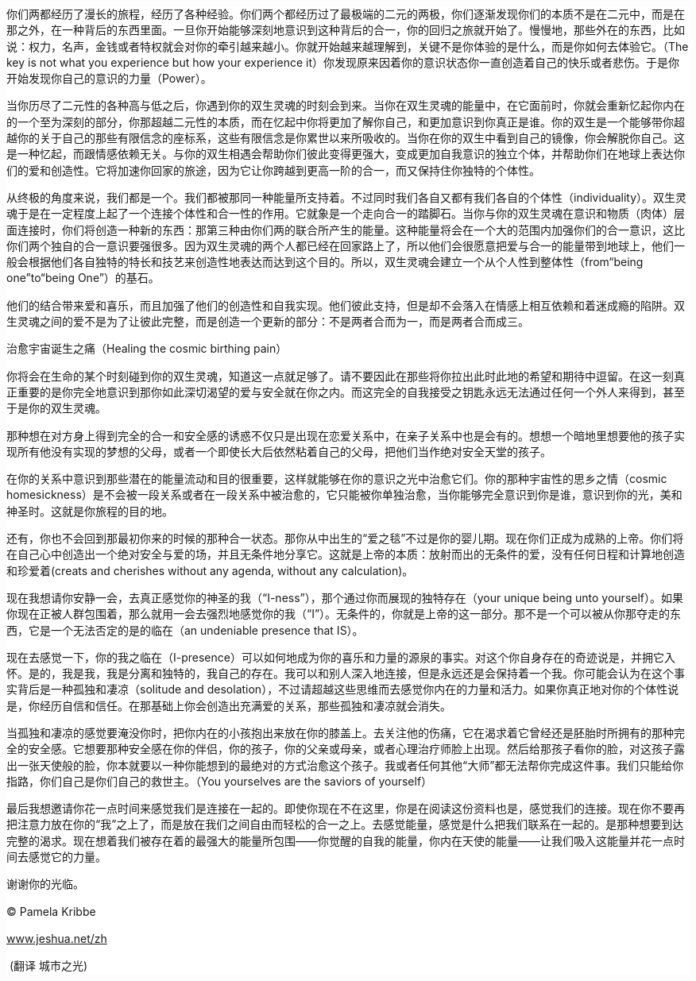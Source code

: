 你们两都经历了漫长的旅程，经历了各种经验。你们两个都经历过了最极端的二元的两极，你们逐渐发现你们的本质不是在二元中，而是在那之外，在一种背后的东西里面。一旦你开始能够深刻地意识到这种背后的合一，你的回归之旅就开始了。慢慢地，那些外在的东西，比如说：权力，名声，金钱或者特权就会对你的牵引越来越小。你就开始越来越理解到，关键不是你体验的是什么，而是你如何去体验它。（The key is not what you experience but how your experience it）你发现原来因着你的意识状态你一直创造着自己的快乐或者悲伤。于是你开始发现你自己的意识的力量（Power）。

当你历尽了二元性的各种高与低之后，你遇到你的双生灵魂的时刻会到来。当你在双生灵魂的能量中，在它面前时，你就会重新忆起你内在的一个至为深刻的部分，你那超越二元性的本质，而在忆起中你将更加了解你自己，和更加意识到你真正是谁。你的双生是一个能够带你超越你的关于自己的那些有限信念的座标系，这些有限信念是你累世以来所吸收的。当你在你的双生中看到自己的镜像，你会解脱你自己。这是一种忆起，而跟情感依赖无关。与你的双生相遇会帮助你们彼此变得更强大，变成更加自我意识的独立个体，并帮助你们在地球上表达你们的爱和创造性。它将加速你回家的旅途，因为它让你跨越到更高一阶的合一，而又保持住你独特的个体性。

从终极的角度来说，我们都是一个。我们都被那同一种能量所支持着。不过同时我们各自又都有我们各自的个体性（individuality）。双生灵魂于是在一定程度上起了一个连接个体性和合一性的作用。它就象是一个走向合一的踏脚石。当你与你的双生灵魂在意识和物质（肉体）层面连接时，你们将创造一种新的东西：那第三种由你们两的联合所产生的能量。这种能量将会在一个大的范围内加强你们的合一意识，这比你们两个独自的合一意识要强很多。因为双生灵魂的两个人都已经在回家路上了，所以他们会很愿意把爱与合一的能量带到地球上，他们一般会根据他们各自独特的特长和技艺来创造性地表达而达到这个目的。所以，双生灵魂会建立一个从个人性到整体性（from“being one”to“being One”）的基石。

他们的结合带来爱和喜乐，而且加强了他们的创造性和自我实现。他们彼此支持，但是却不会落入在情感上相互依赖和着迷成瘾的陷阱。双生灵魂之间的爱不是为了让彼此完整，而是创造一个更新的部分：不是两者合而为一，而是两者合而成三。

治愈宇宙诞生之痛（Healing the cosmic birthing pain）

你将会在生命的某个时刻碰到你的双生灵魂，知道这一点就足够了。请不要因此在那些将你拉出此时此地的希望和期待中逗留。在这一刻真正重要的是你完全地意识到那你如此深切渴望的爱与安全就在你之内。而这完全的自我接受之钥匙永远无法通过任何一个外人来得到，甚至于是你的双生灵魂。

那种想在对方身上得到完全的合一和安全感的诱惑不仅只是出现在恋爱关系中，在亲子关系中也是会有的。想想一个暗地里想要他的孩子实现所有他没有实现的梦想的父母，或者一个即使长大后依然粘着自己的父母，把他们当作绝对安全天堂的孩子。

在你的关系中意识到那些潜在的能量流动和目的很重要，这样就能够在你的意识之光中治愈它们。你的那种宇宙性的思乡之情（cosmic homesickness）是不会被一段关系或者在一段关系中被治愈的，它只能被你单独治愈，当你能够完全意识到你是谁，意识到你的光，美和神圣时。这就是你旅程的目的地。

还有，你也不会回到那最初你来的时候的那种合一状态。那你从中出生的“爱之毯”不过是你的婴儿期。现在你们正成为成熟的上帝。你们将在自己心中创造出一个绝对安全与爱的场，并且无条件地分享它。这就是上帝的本质：放射而出的无条件的爱，没有任何日程和计算地创造和珍爱着(creats and cherishes without any agenda, without any calculation)。

现在我想请你安静一会，去真正感觉你的神圣的我（“I-ness”），那个通过你而展现的独特存在（your unique being unto yourself）。如果你现在正被人群包围着，那么就用一会去强烈地感觉你的我（“I”）。无条件的，你就是上帝的这一部分。那不是一个可以被从你那夺走的东西，它是一个无法否定的是的临在（an undeniable presence that IS）。

现在去感觉一下，你的我之临在（I-presence）可以如何地成为你的喜乐和力量的源泉的事实。对这个你自身存在的奇迹说是，并拥它入怀。是的，我是我，我是分离和独特的，我自己的存在。我可以和别人深入地连接，但是永远还是会保持着一个我。你可能会认为在这个事实背后是一种孤独和凄凉（solitude and desolation），不过请超越这些思维而去感觉你内在的力量和活力。如果你真正地对你的个体性说是，你经历自信和信任。在那基础上你会创造出充满爱的关系，那些孤独和凄凉就会消失。

当孤独和凄凉的感觉要淹没你时，把你内在的小孩抱出来放在你的膝盖上。去关注他的伤痛，它在渴求着它曾经还是胚胎时所拥有的那种完全的安全感。它想要那种安全感在你的伴侣，你的孩子，你的父亲或母亲，或者心理治疗师脸上出现。然后给那孩子看你的脸，对这孩子露出一张天使般的脸，你本就要以一种你能想到的最绝对的方式治愈这个孩子。我或者任何其他“大师”都无法帮你完成这件事。我们只能给你指路，你们自己是你们自己的救世主。（You yourselves are the saviors of yourself）

最后我想邀请你花一点时间来感觉我们是连接在一起的。即使你现在不在这里，你是在阅读这份资料也是，感觉我们的连接。现在你不要再把注意力放在你的“我”之上了，而是放在我们之间自由而轻松的合一之上。去感觉能量，感觉是什么把我们联系在一起的。是那种想要到达完整的渴求。现在想着我们被存在着的最强大的能量所包围――你觉醒的自我的能量，你内在天使的能量――让我们吸入这能量并花一点时间去感觉它的力量。

谢谢你的光临。

© Pamela Kribbe

www.jeshua.net/zh

 (翻译 城市之光)